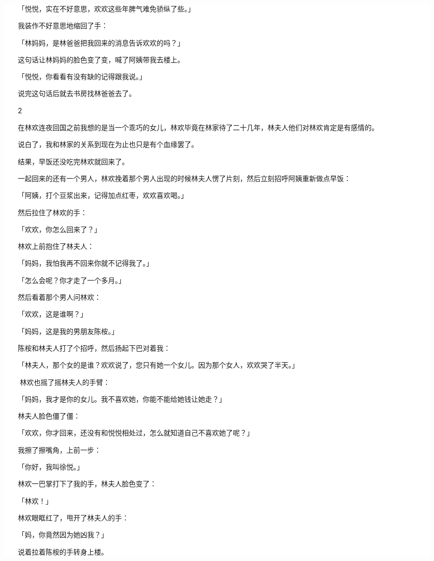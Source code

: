 &emsp;&emsp;「悦悦，实在不好意思，欢欢这些年脾气难免骄纵了些。」  
  
&emsp;&emsp;我装作不好意思地缩回了手：  
  
&emsp;&emsp;「林妈妈，是林爸爸把我回来的消息告诉欢欢的吗？」  
  
&emsp;&emsp;这句话让林妈妈的脸色变了变，喊了阿姨带我去楼上。  
  
&emsp;&emsp;「悦悦，你看看有没有缺的记得跟我说。」  
  
&emsp;&emsp;说完这句话后就去书房找林爸爸去了。  
  
&emsp;&emsp;2  
  
&emsp;&emsp;在林欢连夜回国之前我想的是当一个乖巧的女儿，林欢毕竟在林家待了二十几年，林夫人他们对林欢肯定是有感情的。  
  
&emsp;&emsp;说白了，我和林家的关系到现在为止也只是有个血缘罢了。  
  
&emsp;&emsp;结果，早饭还没吃完林欢就回来了。  
  
&emsp;&emsp;一起回来的还有一个男人，林欢挽着那个男人出现的时候林夫人愣了片刻，然后立刻招呼阿姨重新做点早饭：  
  
&emsp;&emsp;「阿姨，打个豆浆出来，记得加点红枣，欢欢喜欢喝。」  
  
&emsp;&emsp;然后拉住了林欢的手：  
  
&emsp;&emsp;「欢欢，你怎么回来了？」  
  
&emsp;&emsp;林欢上前抱住了林夫人：  
  
&emsp;&emsp;「妈妈，我怕我再不回来你就不记得我了。」  
  
&emsp;&emsp;「怎么会呢？你才走了一个多月。」  
  
&emsp;&emsp;然后看着那个男人问林欢：  
  
&emsp;&emsp;「欢欢，这是谁啊？」  
  
&emsp;&emsp;「妈妈，这是我的男朋友陈桉。」  
  
&emsp;&emsp;陈桉和林夫人打了个招呼，然后扬起下巴对着我：  
  
&emsp;&emsp;「林夫人，那个女的是谁？欢欢说了，您只有她一个女儿。因为那个女人，欢欢哭了半天。」  
  
&emsp;&emsp; 林欢也摇了摇林夫人的手臂：  
  
&emsp;&emsp;「妈妈，我才是你的女儿。我不喜欢她，你能不能给她钱让她走？」  
  
&emsp;&emsp;林夫人脸色僵了僵：  
  
&emsp;&emsp;「欢欢，你才回来，还没有和悦悦相处过，怎么就知道自己不喜欢她了呢？」  
  
&emsp;&emsp;我擦了擦嘴角，上前一步：  
  
&emsp;&emsp;「你好，我叫徐悦。」  
  
&emsp;&emsp;林欢一巴掌打下了我的手，林夫人脸色变了：  
  
&emsp;&emsp;「林欢！」  
  
&emsp;&emsp;林欢眼眶红了，甩开了林夫人的手：  
  
&emsp;&emsp;「妈，你竟然因为她凶我？」  
  
&emsp;&emsp;说着拉着陈桉的手转身上楼。  
  